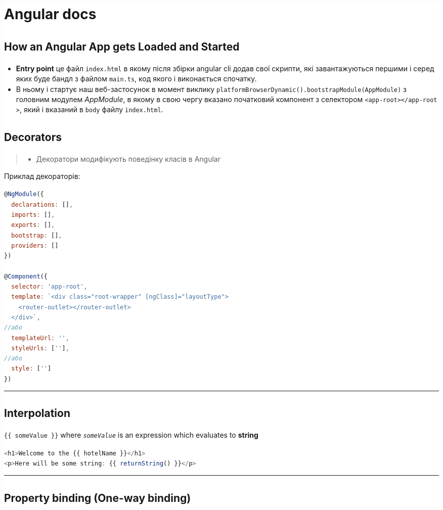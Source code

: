 # Angular docs

## How an Angular App gets Loaded and Started

- **Entry point** це файл `index.html` в якому після збірки angular cli додав свої скрипти, які завантажуються першими і серед яких буде бандл з файлом `main.ts`, код якого і виконається спочатку.
- В ньому і стартує наш веб-застосунок в момент виклику `platformBrowserDynamic().bootstrapModule(AppModule)` з головним модулем _AppModule_, в якому в свою чергу вказано початковий компонент з селектором `<app-root></app-root>`, який і вказаний в `body` файлу `index.html`.

## Decorators

> - Декоратори модифікують поведінку класів в Angular

Приклад декораторів:

```javascript
@NgModule({
  declarations: [],
  imports: [],
  exports: [],
  bootstrap: [],
  providers: []
})

@Component({
  selector: 'app-root',
  template: `<div class="root-wrapper" [ngClass]="layoutType">
    <router-outlet></router-outlet>
  </div>`,
//або
  templateUrl: '',
  styleUrls: [''],
//або
  style: ['']
})
```

---

## Interpolation

`{{ someValue }}` where _`someValue`_ is an expression which evaluates to **string**

```javascript
<h1>Welcome to the {{ hotelName }}</h1>
<p>Here will be some string: {{ returnString() }}</p>
```

---

## Property binding (One-way binding)
